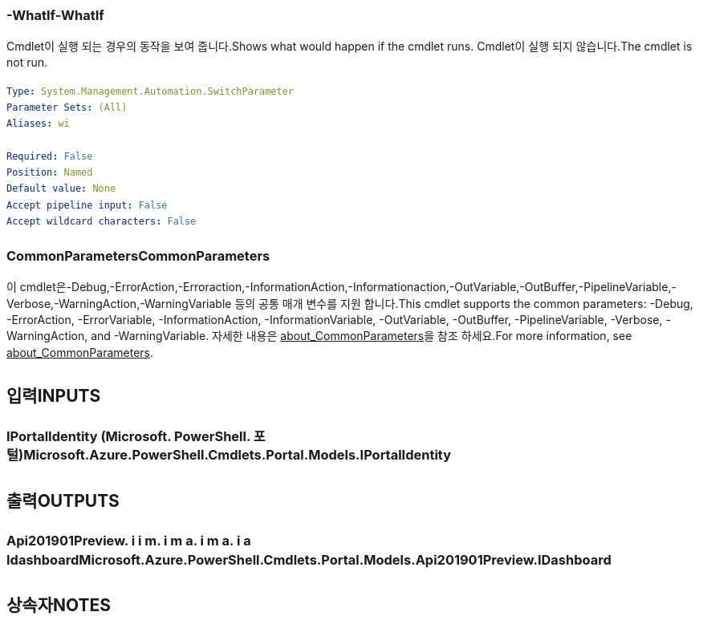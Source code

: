 ### <span data-ttu-id="7ea3d-136">-WhatIf</span><span class="sxs-lookup"><span data-stu-id="7ea3d-136">-WhatIf</span></span>
<span data-ttu-id="7ea3d-137">Cmdlet이 실행 되는 경우의 동작을 보여 줍니다.</span><span class="sxs-lookup"><span data-stu-id="7ea3d-137">Shows what would happen if the cmdlet runs.</span></span>
<span data-ttu-id="7ea3d-138">Cmdlet이 실행 되지 않습니다.</span><span class="sxs-lookup"><span data-stu-id="7ea3d-138">The cmdlet is not run.</span></span>

```yaml
Type: System.Management.Automation.SwitchParameter
Parameter Sets: (All)
Aliases: wi

Required: False
Position: Named
Default value: None
Accept pipeline input: False
Accept wildcard characters: False
```

### <span data-ttu-id="7ea3d-139">CommonParameters</span><span class="sxs-lookup"><span data-stu-id="7ea3d-139">CommonParameters</span></span>
<span data-ttu-id="7ea3d-140">이 cmdlet은-Debug,-ErrorAction,-Erroraction,-InformationAction,-Informationaction,-OutVariable,-OutBuffer,-PipelineVariable,-Verbose,-WarningAction,-WarningVariable 등의 공통 매개 변수를 지원 합니다.</span><span class="sxs-lookup"><span data-stu-id="7ea3d-140">This cmdlet supports the common parameters: -Debug, -ErrorAction, -ErrorVariable, -InformationAction, -InformationVariable, -OutVariable, -OutBuffer, -PipelineVariable, -Verbose, -WarningAction, and -WarningVariable.</span></span> <span data-ttu-id="7ea3d-141">자세한 내용은 [about_CommonParameters](http://go.microsoft.com/fwlink/?LinkID=113216)을 참조 하세요.</span><span class="sxs-lookup"><span data-stu-id="7ea3d-141">For more information, see [about_CommonParameters](http://go.microsoft.com/fwlink/?LinkID=113216).</span></span>

## <span data-ttu-id="7ea3d-142">입력</span><span class="sxs-lookup"><span data-stu-id="7ea3d-142">INPUTS</span></span>

### <span data-ttu-id="7ea3d-143">IPortalIdentity (Microsoft. PowerShell. 포털)</span><span class="sxs-lookup"><span data-stu-id="7ea3d-143">Microsoft.Azure.PowerShell.Cmdlets.Portal.Models.IPortalIdentity</span></span>

## <span data-ttu-id="7ea3d-144">출력</span><span class="sxs-lookup"><span data-stu-id="7ea3d-144">OUTPUTS</span></span>

### <span data-ttu-id="7ea3d-145">Api201901Preview. i i m. i m a. i m a. i a Idashboard</span><span class="sxs-lookup"><span data-stu-id="7ea3d-145">Microsoft.Azure.PowerShell.Cmdlets.Portal.Models.Api201901Preview.IDashboard</span></span>

## <span data-ttu-id="7ea3d-146">상속자</span><span class="sxs-lookup"><span data-stu-id="7ea3d-146">NOTES</span></span>
